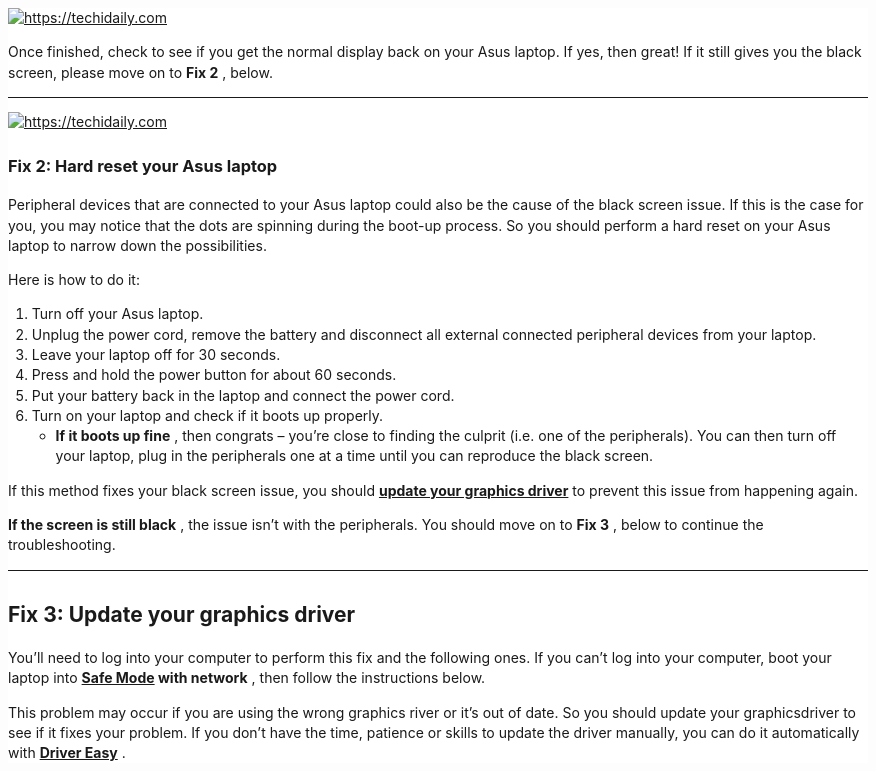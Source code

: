 
<a href="https://25home.pxf.io/c/5597632/2123471/16836" target="_top" id="2123471">
  <img src="//a.impactradius-go.com/display-ad/16836-2123471" border="0" alt="https://techidaily.com" width="234" height="60"/>
</a>
<img height="0" width="0" src="https://25home.pxf.io/i/5597632/2123471/16836" style="position:absolute;visibility:hidden;" border="0" />

 Once finished, check to see if you get the normal display back on your Asus laptop. If yes, then great! If it still gives you the black screen, please move on to **Fix 2** , below.

---


<a href="https://aligracehair.sjv.io/c/5597632/2135375/19272" target="_top" id="2135375">
  <img src="//a.impactradius-go.com/display-ad/19272-2135375" border="0" alt="https://techidaily.com" width="728" height="90"/>
</a>
<img height="0" width="0" src="https://aligracehair.sjv.io/i/5597632/2135375/19272" style="position:absolute;visibility:hidden;" border="0" />

### Fix 2: Hard reset your Asus laptop

 Peripheral devices that are connected to your Asus laptop could also be the cause of the black screen issue. If this is the case for you, you may notice that the dots are spinning during the boot-up process. So you should perform a hard reset on your Asus laptop to narrow down the possibilities.

Here is how to do it:

1. Turn off your Asus laptop.
2. Unplug the power cord, remove the battery and disconnect all external connected peripheral devices from your laptop.
3. Leave your laptop off for 30 seconds.
4. Press and hold the power button for about 60 seconds.
5. Put your battery back in the laptop and connect the power cord.
6. Turn on your laptop and check if it boots up properly.  
   * **If it boots up fine** , then congrats – you’re close to finding the culprit (i.e. one of the peripherals). You can then turn off your laptop, plug in the peripherals one at a time until you can reproduce the black screen.

 If this method fixes your black screen issue, you should [**update your graphics driver**](https://tools.techidaily.com/drivereasy/download/) to prevent this issue from happening again.

**If the screen is still black** , the issue isn’t with the peripherals. You should move on to **Fix 3** , below to continue the troubleshooting.

---

## Fix 3: Update your graphics driver

 You’ll need to log into your computer to perform this fix and the following ones. If you can’t log into your computer, boot your laptop into **[Safe Mode](https://tools.techidaily.com/drivereasy/download/) with network** , then follow the instructions below.

 This problem may occur if you are using the wrong graphics river or it’s out of date. So you should update your graphicsdriver to see if it fixes your problem. If you don’t have the time, patience or skills to update the driver manually, you can do it automatically with **[Driver Easy](https://tools.techidaily.com/drivereasy/download/)**  .
